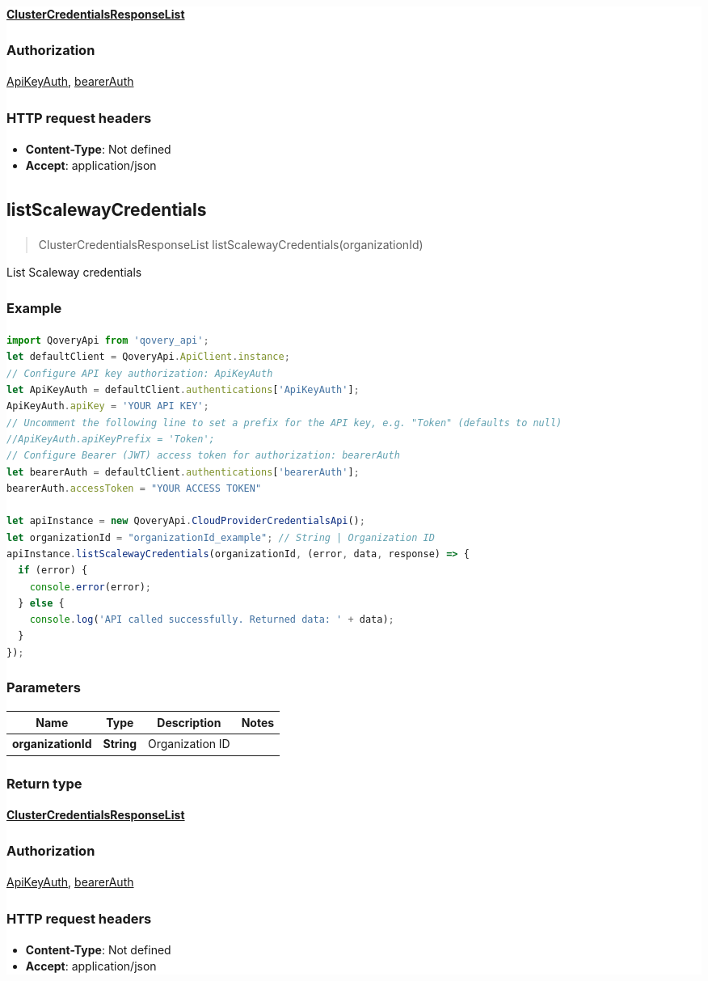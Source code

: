 [**ClusterCredentialsResponseList**](ClusterCredentialsResponseList.md)

### Authorization

[ApiKeyAuth](../README.md#ApiKeyAuth), [bearerAuth](../README.md#bearerAuth)

### HTTP request headers

- **Content-Type**: Not defined
- **Accept**: application/json


## listScalewayCredentials

> ClusterCredentialsResponseList listScalewayCredentials(organizationId)

List Scaleway credentials

### Example

```javascript
import QoveryApi from 'qovery_api';
let defaultClient = QoveryApi.ApiClient.instance;
// Configure API key authorization: ApiKeyAuth
let ApiKeyAuth = defaultClient.authentications['ApiKeyAuth'];
ApiKeyAuth.apiKey = 'YOUR API KEY';
// Uncomment the following line to set a prefix for the API key, e.g. "Token" (defaults to null)
//ApiKeyAuth.apiKeyPrefix = 'Token';
// Configure Bearer (JWT) access token for authorization: bearerAuth
let bearerAuth = defaultClient.authentications['bearerAuth'];
bearerAuth.accessToken = "YOUR ACCESS TOKEN"

let apiInstance = new QoveryApi.CloudProviderCredentialsApi();
let organizationId = "organizationId_example"; // String | Organization ID
apiInstance.listScalewayCredentials(organizationId, (error, data, response) => {
  if (error) {
    console.error(error);
  } else {
    console.log('API called successfully. Returned data: ' + data);
  }
});
```

### Parameters


Name | Type | Description  | Notes
------------- | ------------- | ------------- | -------------
 **organizationId** | **String**| Organization ID | 

### Return type

[**ClusterCredentialsResponseList**](ClusterCredentialsResponseList.md)

### Authorization

[ApiKeyAuth](../README.md#ApiKeyAuth), [bearerAuth](../README.md#bearerAuth)

### HTTP request headers

- **Content-Type**: Not defined
- **Accept**: application/json

